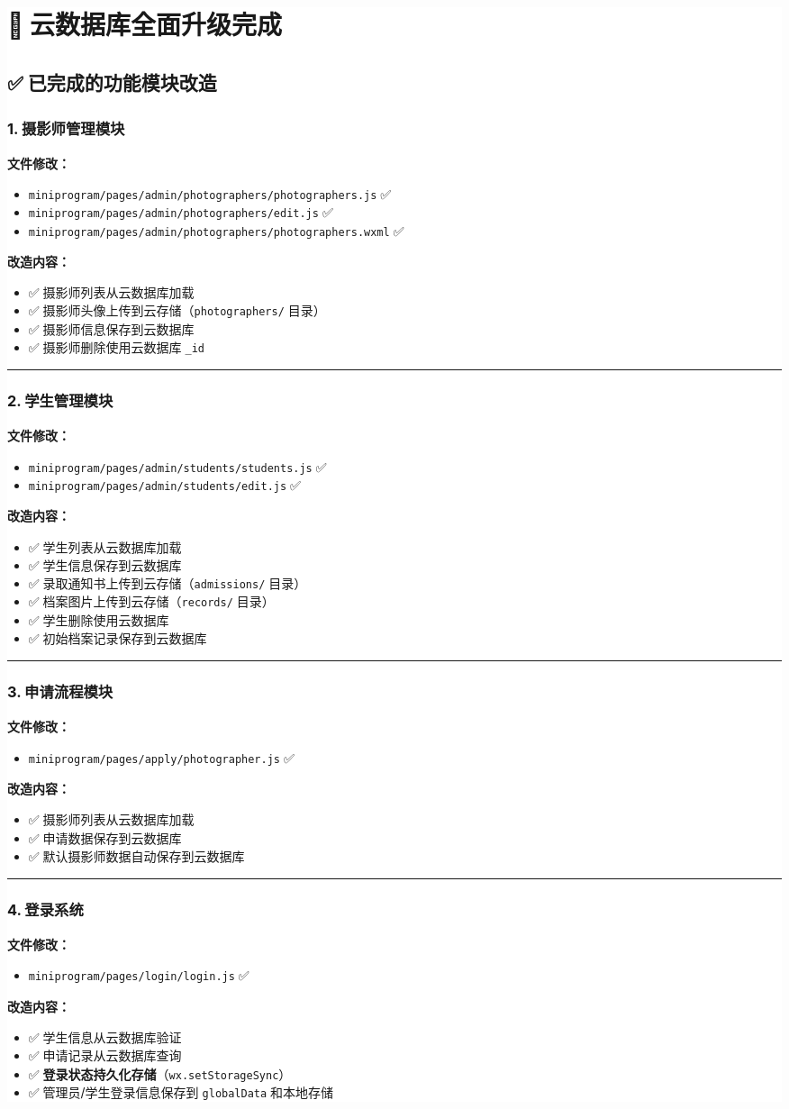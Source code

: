 # 🎉 云数据库全面升级完成

## ✅ 已完成的功能模块改造

### 1. 摄影师管理模块
**文件修改：**
- `miniprogram/pages/admin/photographers/photographers.js` ✅
- `miniprogram/pages/admin/photographers/edit.js` ✅
- `miniprogram/pages/admin/photographers/photographers.wxml` ✅

**改造内容：**
- ✅ 摄影师列表从云数据库加载
- ✅ 摄影师头像上传到云存储（`photographers/` 目录）
- ✅ 摄影师信息保存到云数据库
- ✅ 摄影师删除使用云数据库 `_id`

---

### 2. 学生管理模块
**文件修改：**
- `miniprogram/pages/admin/students/students.js` ✅
- `miniprogram/pages/admin/students/edit.js` ✅

**改造内容：**
- ✅ 学生列表从云数据库加载
- ✅ 学生信息保存到云数据库
- ✅ 录取通知书上传到云存储（`admissions/` 目录）
- ✅ 档案图片上传到云存储（`records/` 目录）
- ✅ 学生删除使用云数据库
- ✅ 初始档案记录保存到云数据库

---

### 3. 申请流程模块
**文件修改：**
- `miniprogram/pages/apply/photographer.js` ✅

**改造内容：**
- ✅ 摄影师列表从云数据库加载
- ✅ 申请数据保存到云数据库
- ✅ 默认摄影师数据自动保存到云数据库

---

### 4. 登录系统
**文件修改：**
- `miniprogram/pages/login/login.js` ✅

**改造内容：**
- ✅ 学生信息从云数据库验证
- ✅ 申请记录从云数据库查询
- ✅ **登录状态持久化存储**（`wx.setStorageSync`）
- ✅ 管理员/学生登录信息保存到 `globalData` 和本地存储
